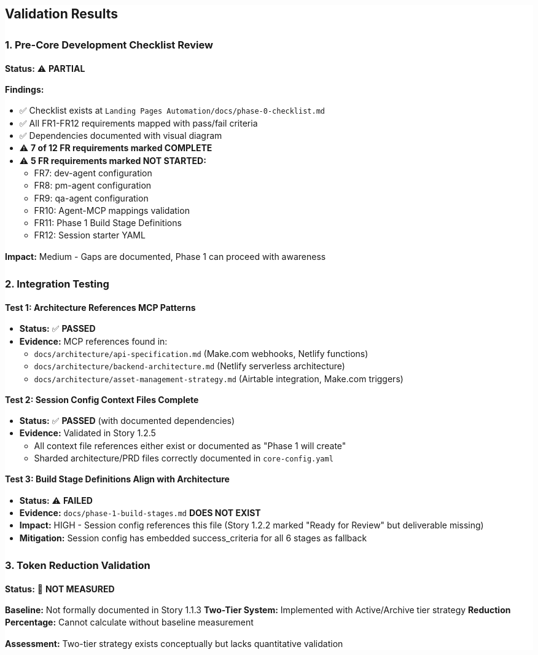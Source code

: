 
## Validation Results

### 1. Pre-Core Development Checklist Review

**Status:** ⚠️ **PARTIAL**

**Findings:**
- ✅ Checklist exists at `Landing Pages Automation/docs/phase-0-checklist.md`
- ✅ All FR1-FR12 requirements mapped with pass/fail criteria
- ✅ Dependencies documented with visual diagram
- ⚠️ **7 of 12 FR requirements marked COMPLETE**
- ⚠️ **5 FR requirements marked NOT STARTED:**
  - FR7: dev-agent configuration
  - FR8: pm-agent configuration
  - FR9: qa-agent configuration
  - FR10: Agent-MCP mappings validation
  - FR11: Phase 1 Build Stage Definitions
  - FR12: Session starter YAML

**Impact:** Medium - Gaps are documented, Phase 1 can proceed with awareness

### 2. Integration Testing

**Test 1: Architecture References MCP Patterns**
- **Status:** ✅ **PASSED**
- **Evidence:** MCP references found in:
  - `docs/architecture/api-specification.md` (Make.com webhooks, Netlify functions)
  - `docs/architecture/backend-architecture.md` (Netlify serverless architecture)
  - `docs/architecture/asset-management-strategy.md` (Airtable integration, Make.com triggers)

**Test 2: Session Config Context Files Complete**
- **Status:** ✅ **PASSED** (with documented dependencies)
- **Evidence:** Validated in Story 1.2.5
  - All context file references either exist or documented as "Phase 1 will create"
  - Sharded architecture/PRD files correctly documented in `core-config.yaml`

**Test 3: Build Stage Definitions Align with Architecture**
- **Status:** ⚠️ **FAILED**
- **Evidence:** `docs/phase-1-build-stages.md` **DOES NOT EXIST**
- **Impact:** HIGH - Session config references this file (Story 1.2.2 marked "Ready for Review" but deliverable missing)
- **Mitigation:** Session config has embedded success_criteria for all 6 stages as fallback

### 3. Token Reduction Validation

**Status:** 📝 **NOT MEASURED**

**Baseline:** Not formally documented in Story 1.1.3
**Two-Tier System:** Implemented with Active/Archive tier strategy
**Reduction Percentage:** Cannot calculate without baseline measurement

**Assessment:** Two-tier strategy exists conceptually but lacks quantitative validation

